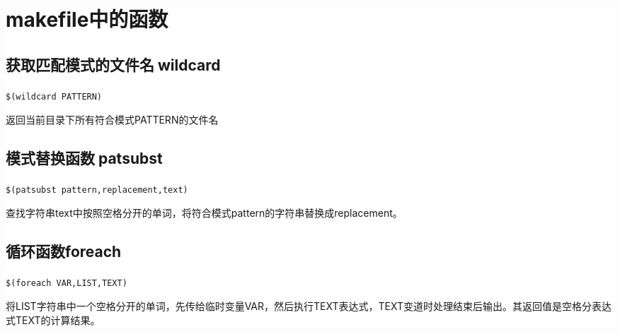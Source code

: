 # makefile中的函数
## 获取匹配模式的文件名 wildcard
```
$(wildcard PATTERN)
```
返回当前目录下所有符合模式PATTERN的文件名

## 模式替换函数 patsubst
```
$(patsubst pattern,replacement,text)
```
查找字符串text中按照空格分开的单词，将符合模式pattern的字符串替换成replacement。

## 循环函数foreach
```
$(foreach VAR,LIST,TEXT)
```
将LIST字符串中一个空格分开的单词，先传给临时变量VAR，然后执行TEXT表达式，TEXT变道时处理结束后输出。其返回值是空格分表达式TEXT的计算结果。